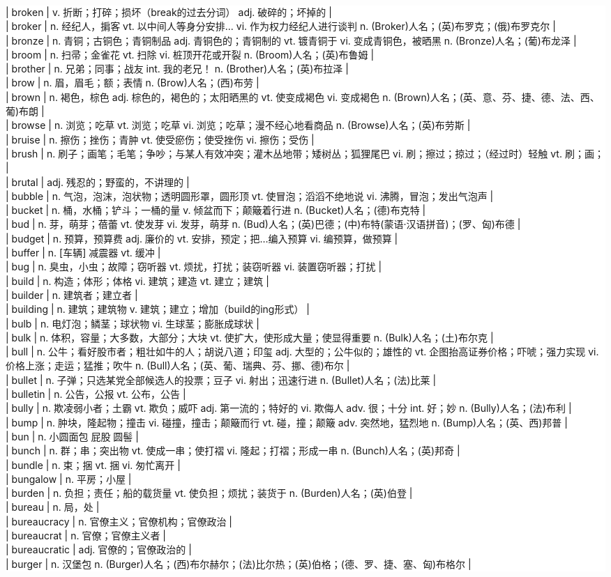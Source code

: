 |	broken  		|		v. 折断；打碎；损坏（break的过去分词） adj. 破碎的；坏掉的	|		
|	broker  		|		n. 经纪人，掮客 vt. 以中间人等身分安排... vi. 作为权力经纪人进行谈判 n. (Broker)人名；(英)布罗克；(俄)布罗克尔	|		
|	bronze  		|		n. 青铜；古铜色；青铜制品 adj. 青铜色的；青铜制的 vt. 镀青铜于 vi. 变成青铜色，被晒黑 n. (Bronze)人名；(葡)布龙泽	|		
|	broom  		|		n. 扫帚；金雀花 vt. 扫除 vi. 桩顶开花或开裂 n. (Broom)人名；(英)布鲁姆	|		
|	brother  		|		n. 兄弟；同事；战友 int. 我的老兄！ n. (Brother)人名；(英)布拉泽	|		
|	brow  		|		n. 眉，眉毛；额；表情 n. (Brow)人名；(西)布劳	|		
|	brown  		|		n. 褐色，棕色 adj. 棕色的，褐色的；太阳晒黑的 vt. 使变成褐色 vi. 变成褐色 n. (Brown)人名；(英、意、芬、捷、德、法、西、葡)布朗	|		
|	browse  		|		n. 浏览；吃草 vt. 浏览；吃草 vi. 浏览；吃草；漫不经心地看商品 n. (Browse)人名；(英)布劳斯	|		
|	bruise  		|		n. 擦伤；挫伤；青肿 vt. 使受瘀伤；使受挫伤 vi. 擦伤；受伤	|		
|	brush  		|		n. 刷子；画笔；毛笔；争吵；与某人有效冲突；灌木丛地带；矮树丛；狐狸尾巴 vi. 刷；擦过；掠过；（经过时）轻触 vt. 刷；画；	|		
|	brutal  		|		adj. 残忍的；野蛮的，不讲理的	|		
|	bubble  		|		n. 气泡，泡沫，泡状物；透明圆形罩，圆形顶 vt. 使冒泡；滔滔不绝地说 vi. 沸腾，冒泡；发出气泡声	|		
|	bucket  		|		n. 桶，水桶；铲斗；一桶的量 v. 倾盆而下；颠簸着行进 n. (Bucket)人名；(德)布克特	|		
|	bud  		|		n. 芽，萌芽；蓓蕾 vt. 使发芽 vi. 发芽，萌芽 n. (Bud)人名；(英)巴德；(中)布特(蒙语·汉语拼音)；(罗、匈)布德	|		
|	budget  		|		n. 预算，预算费 adj. 廉价的 vt. 安排，预定；把…编入预算 vi. 编预算，做预算	|		
|	buffer  		|		n. [车辆] 减震器 vt. 缓冲	|		
|	bug  		|		n. 臭虫，小虫；故障；窃听器 vt. 烦扰，打扰；装窃听器 vi. 装置窃听器；打扰	|		
|	build  		|		n. 构造；体形；体格 vi. 建筑；建造 vt. 建立；建筑	|		
|	builder  		|		n. 建筑者；建立者	|		
|	building  		|		n. 建筑；建筑物 v. 建筑；建立；增加（build的ing形式）	|		
|	bulb  		|		n. 电灯泡；鳞茎；球状物 vi. 生球茎；膨胀成球状	|		
|	bulk  		|		n. 体积，容量；大多数，大部分；大块 vt. 使扩大，使形成大量；使显得重要 n. (Bulk)人名；(土)布尔克	|		
|	bull  		|		n. 公牛；看好股市者；粗壮如牛的人；胡说八道；印玺 adj. 大型的；公牛似的；雄性的 vt. 企图抬高证券价格；吓唬；强力实现 vi. 价格上涨；走运；猛推；吹牛 n. (Bull)人名；(英、葡、瑞典、芬、挪、德)布尔	|		
|	bullet  		|		n. 子弹；只选某党全部候选人的投票；豆子 vi. 射出；迅速行进 n. (Bullet)人名；(法)比莱	|		
|	bulletin  		|		n. 公告，公报 vt. 公布，公告	|		
|	bully  		|		n. 欺凌弱小者；土霸 vt. 欺负；威吓 adj. 第一流的；特好的 vi. 欺侮人 adv. 很；十分 int. 好；妙 n. (Bully)人名；(法)布利	|		
|	bump  		|		n. 肿块，隆起物；撞击 vi. 碰撞，撞击；颠簸而行 vt. 碰，撞；颠簸 adv. 突然地，猛烈地 n. (Bump)人名；(英、西)邦普	|		
|	bun  		|		n. 小圆面包 屁股 圆髻	|		
|	bunch  		|		n. 群；串；突出物 vt. 使成一串；使打褶 vi. 隆起；打褶；形成一串 n. (Bunch)人名；(英)邦奇	|		
|	bundle  		|		n. 束；捆 vt. 捆 vi. 匆忙离开	|		
|	bungalow  		|		n. 平房；小屋	|		
|	burden  		|		n. 负担；责任；船的载货量 vt. 使负担；烦扰；装货于 n. (Burden)人名；(英)伯登	|		
|	bureau  		|		n. 局，处	|		
|	bureaucracy  		|		n. 官僚主义；官僚机构；官僚政治	|		
|	bureaucrat  		|		n. 官僚；官僚主义者	|		
|	bureaucratic  		|		adj. 官僚的；官僚政治的	|		
|	burger  		|		n. 汉堡包 n. (Burger)人名；(西)布尔赫尔；(法)比尔热；(英)伯格；(德、罗、捷、塞、匈)布格尔	|		